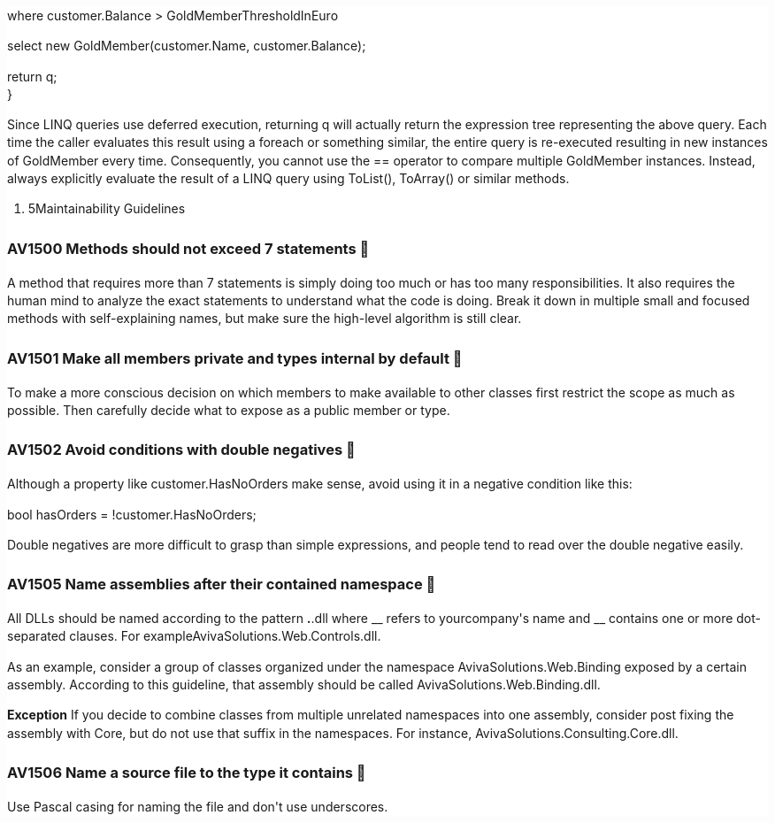 where customer.Balance > GoldMemberThresholdInEuro

select new GoldMember(customer.Name, customer.Balance);

return q;  
}

Since LINQ queries use deferred execution, returning q will actually return the expression tree representing the above query. Each time the caller evaluates this result using a foreach or something similar, the entire query is re-executed resulting in new instances of GoldMember every time. Consequently, you cannot use the == operator to compare multiple GoldMember instances. Instead, always explicitly evaluate the result of a LINQ query using ToList(), ToArray() or similar methods.

1. 5Maintainability Guidelines

### AV1500    Methods should not exceed 7 statements 

A method that requires more than 7 statements is simply doing too much or has too many responsibilities. It also requires the human mind to analyze the exact statements to understand what the code is doing. Break it down in multiple small and focused methods with self-explaining names, but make sure the high-level algorithm is still clear.

### AV1501    Make all members private and types internal by default 

To make a more conscious decision on which members to make available to other classes first restrict the scope as much as possible. Then carefully decide what to expose as a public member or type.

### AV1502    Avoid conditions with double negatives 

Although a property like customer.HasNoOrders make sense, avoid using it in a negative condition like this:

bool hasOrders = !customer.HasNoOrders;

Double negatives are more difficult to grasp than simple expressions, and people tend to read over the double negative easily.

### AV1505    Name assemblies after their contained namespace 

All DLLs should be named according to the pattern __.__.dll where __ refers to yourcompany's name and __ contains one or more dot-separated clauses. For exampleAvivaSolutions.Web.Controls.dll.

As an example, consider a group of classes organized under the namespace AvivaSolutions.Web.Binding exposed by a certain assembly. According to this guideline, that assembly should be called AvivaSolutions.Web.Binding.dll. 

**Exception** If you decide to combine classes from multiple unrelated namespaces into one assembly, consider post fixing the assembly with Core, but do not use that suffix in the namespaces. For instance, AvivaSolutions.Consulting.Core.dll.

### AV1506    Name a source file to the type it contains 

Use Pascal casing for naming the file and don't use underscores.
